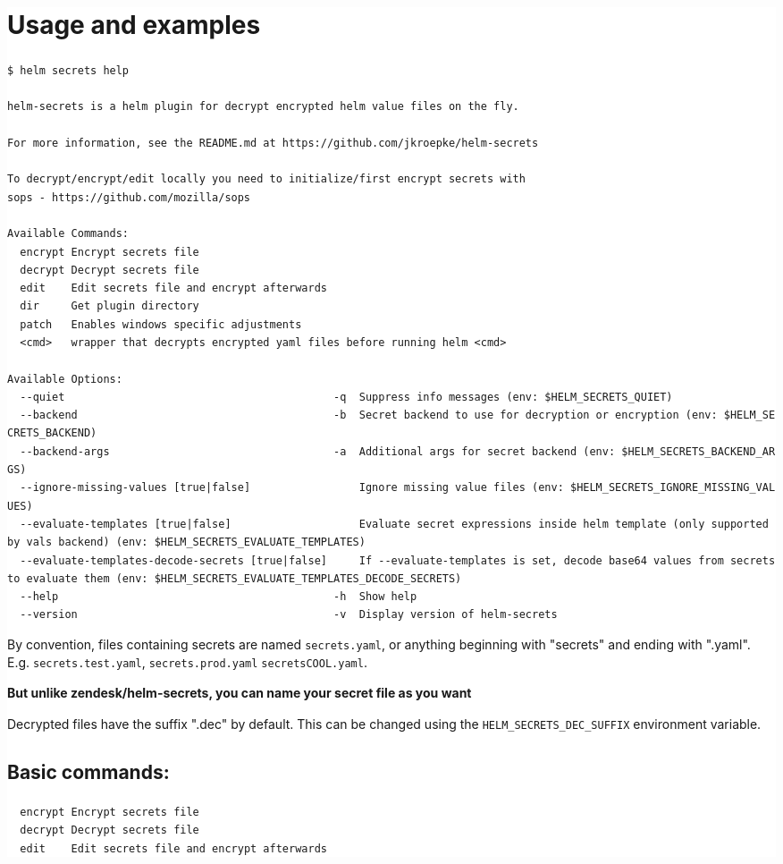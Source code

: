# Usage and examples

```
$ helm secrets help

helm-secrets is a helm plugin for decrypt encrypted helm value files on the fly.

For more information, see the README.md at https://github.com/jkroepke/helm-secrets

To decrypt/encrypt/edit locally you need to initialize/first encrypt secrets with
sops - https://github.com/mozilla/sops

Available Commands:
  encrypt Encrypt secrets file
  decrypt Decrypt secrets file
  edit    Edit secrets file and encrypt afterwards
  dir     Get plugin directory
  patch   Enables windows specific adjustments
  <cmd>   wrapper that decrypts encrypted yaml files before running helm <cmd>

Available Options:
  --quiet                                          -q  Suppress info messages (env: $HELM_SECRETS_QUIET)
  --backend                                        -b  Secret backend to use for decryption or encryption (env: $HELM_SECRETS_BACKEND)
  --backend-args                                   -a  Additional args for secret backend (env: $HELM_SECRETS_BACKEND_ARGS)
  --ignore-missing-values [true|false]                 Ignore missing value files (env: $HELM_SECRETS_IGNORE_MISSING_VALUES)
  --evaluate-templates [true|false]                    Evaluate secret expressions inside helm template (only supported by vals backend) (env: $HELM_SECRETS_EVALUATE_TEMPLATES)
  --evaluate-templates-decode-secrets [true|false]     If --evaluate-templates is set, decode base64 values from secrets to evaluate them (env: $HELM_SECRETS_EVALUATE_TEMPLATES_DECODE_SECRETS)
  --help                                           -h  Show help
  --version                                        -v  Display version of helm-secrets
```

By convention, files containing secrets are named `secrets.yaml`, or anything beginning with "secrets" and ending with ".yaml". E.g. `secrets.test.yaml`, `secrets.prod.yaml` `secretsCOOL.yaml`.

**But unlike zendesk/helm-secrets, you can name your secret file as you want**

Decrypted files have the suffix ".dec" by default. This can be changed using the `HELM_SECRETS_DEC_SUFFIX` environment variable.

## Basic commands:

```
  encrypt Encrypt secrets file
  decrypt Decrypt secrets file
  edit    Edit secrets file and encrypt afterwards
```
